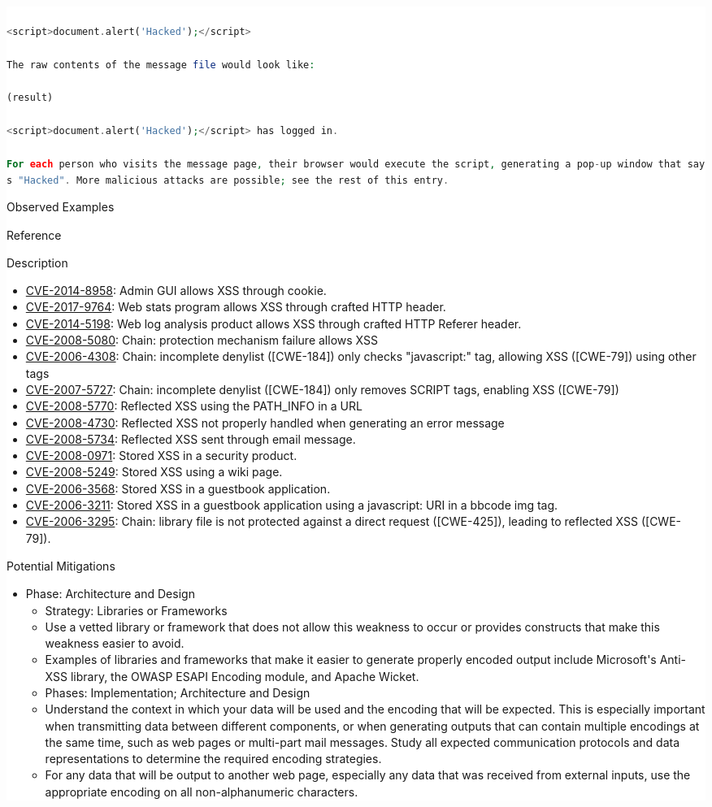 ```php

<script>document.alert('Hacked');</script>

The raw contents of the message file would look like:

(result)

<script>document.alert('Hacked');</script> has logged in.

For each person who visits the message page, their browser would execute the script, generating a pop-up window that says "Hacked". More malicious attacks are possible; see the rest of this entry.
```



Observed Examples

Reference

Description
- [CVE-2014-8958](http://cve.mitre.org/cgi-bin/cvename.cgi?name=CVE-2014-8958): Admin GUI allows XSS through cookie.
- [CVE-2017-9764](http://cve.mitre.org/cgi-bin/cvename.cgi?name=CVE-2017-9764): Web stats program allows XSS through crafted HTTP header.
- [CVE-2014-5198](http://cve.mitre.org/cgi-bin/cvename.cgi?name=CVE-2014-5198): Web log analysis product allows XSS through crafted HTTP Referer header.
- [CVE-2008-5080](http://cve.mitre.org/cgi-bin/cvename.cgi?name=CVE-2008-5080): Chain: protection mechanism failure allows XSS
- [CVE-2006-4308](http://cve.mitre.org/cgi-bin/cvename.cgi?name=CVE-2006-4308): Chain: incomplete denylist ([CWE-184]) only checks "javascript:" tag, allowing XSS ([CWE-79]) using other tags
- [CVE-2007-5727](http://cve.mitre.org/cgi-bin/cvename.cgi?name=CVE-2007-5727): Chain: incomplete denylist ([CWE-184]) only removes SCRIPT tags, enabling XSS ([CWE-79])
- [CVE-2008-5770](http://cve.mitre.org/cgi-bin/cvename.cgi?name=CVE-2008-5770): Reflected XSS using the PATH_INFO in a URL
- [CVE-2008-4730](http://cve.mitre.org/cgi-bin/cvename.cgi?name=CVE-2008-4730): Reflected XSS not properly handled when generating an error message
- [CVE-2008-5734](http://cve.mitre.org/cgi-bin/cvename.cgi?name=CVE-2008-5734): Reflected XSS sent through email message.
- [CVE-2008-0971](http://cve.mitre.org/cgi-bin/cvename.cgi?name=CVE-2008-0971): Stored XSS in a security product.
- [CVE-2008-5249](http://cve.mitre.org/cgi-bin/cvename.cgi?name=CVE-2008-5249): Stored XSS using a wiki page.
- [CVE-2006-3568](http://cve.mitre.org/cgi-bin/cvename.cgi?name=CVE-2006-3568): Stored XSS in a guestbook application.
- [CVE-2006-3211](http://cve.mitre.org/cgi-bin/cvename.cgi?name=CVE-2006-3211): Stored XSS in a guestbook application using a javascript: URI in a bbcode img tag.
- [CVE-2006-3295](http://cve.mitre.org/cgi-bin/cvename.cgi?name=CVE-2006-3295): Chain: library file is not protected against a direct request ([CWE-425]), leading to reflected XSS ([CWE-79]).



Potential Mitigations

- Phase: Architecture and Design
  - Strategy: Libraries or Frameworks
  - Use a vetted library or framework that does not allow this weakness to occur or provides constructs that make this weakness easier to avoid.
  - Examples of libraries and frameworks that make it easier to generate properly encoded output include Microsoft's Anti-XSS library, the OWASP ESAPI Encoding module, and Apache Wicket.
  - Phases: Implementation; Architecture and Design
  - Understand the context in which your data will be used and the encoding that will be expected. This is especially important when transmitting data between different components, or when generating outputs that can contain multiple encodings at the same time, such as web pages or multi-part mail messages. Study all expected communication protocols and data representations to determine the required encoding strategies.
  - For any data that will be output to another web page, especially any data that was received from external inputs, use the appropriate encoding on all non-alphanumeric characters.

[^top25_software_errors]: top25_software_errors, https://www.sans.org/top25-software-errors/